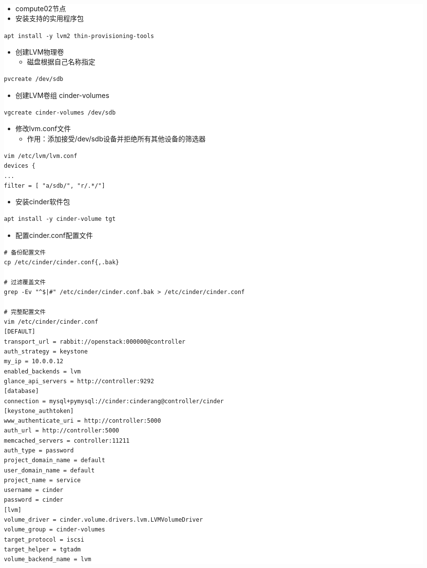 * compute02节点
* 安装支持的实用程序包

```
apt install -y lvm2 thin-provisioning-tools
```

* 创建LVM物理卷
  * 磁盘根据自己名称指定

```
pvcreate /dev/sdb
```

* 创建LVM卷组 cinder-volumes

```
vgcreate cinder-volumes /dev/sdb
```

* 修改lvm.conf文件
  * 作用：添加接受/dev/sdb设备并拒绝所有其他设备的筛选器

```
vim /etc/lvm/lvm.conf
devices {
...
filter = [ "a/sdb/", "r/.*/"]
```

* 安装cinder软件包

```
apt install -y cinder-volume tgt
```

* 配置cinder.conf配置文件

```
# 备份配置文件
cp /etc/cinder/cinder.conf{,.bak}

# 过滤覆盖文件
grep -Ev "^$|#" /etc/cinder/cinder.conf.bak > /etc/cinder/cinder.conf

# 完整配置文件
vim /etc/cinder/cinder.conf
[DEFAULT]
transport_url = rabbit://openstack:000000@controller
auth_strategy = keystone
my_ip = 10.0.0.12
enabled_backends = lvm
glance_api_servers = http://controller:9292
[database]
connection = mysql+pymysql://cinder:cinderang@controller/cinder
[keystone_authtoken]
www_authenticate_uri = http://controller:5000
auth_url = http://controller:5000
memcached_servers = controller:11211
auth_type = password
project_domain_name = default
user_domain_name = default
project_name = service
username = cinder
password = cinder
[lvm]
volume_driver = cinder.volume.drivers.lvm.LVMVolumeDriver
volume_group = cinder-volumes
target_protocol = iscsi
target_helper = tgtadm
volume_backend_name = lvm
```
